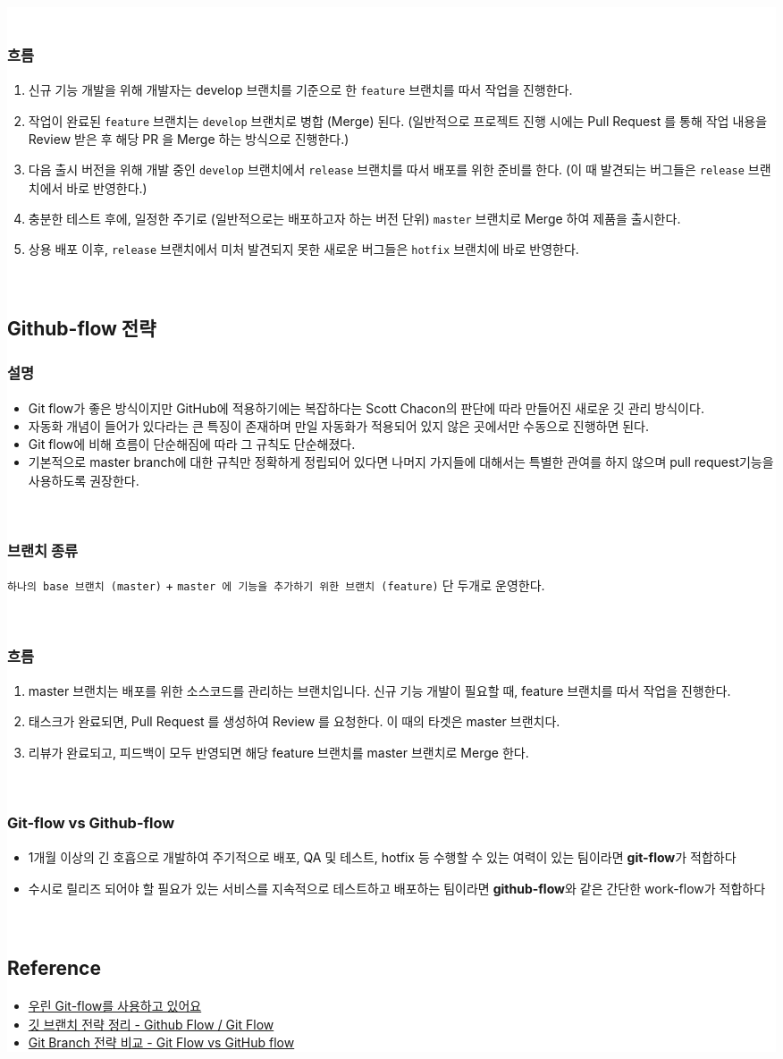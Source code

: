 <br/>

### 흐름
1. 신규 기능 개발을 위해 개발자는 develop 브랜치를 기준으로 한 `feature` 브랜치를 따서 작업을 진행한다.

2. 작업이 완료된 `feature` 브랜치는 `develop` 브랜치로 병합 (Merge) 된다. (일반적으로 프로젝트 진행 시에는 Pull Request 를 통해 작업 내용을 Review 받은 후 해당 PR 을 Merge 하는 방식으로 진행한다.)

3. 다음 출시 버전을 위해 개발 중인 `develop` 브랜치에서 `release` 브랜치를 따서 배포를 위한 준비를 한다. (이 때 발견되는 버그들은 `release` 브랜치에서 바로 반영한다.)

4. 충분한 테스트 후에, 일정한 주기로 (일반적으로는 배포하고자 하는 버전 단위) `master` 브랜치로 Merge 하여 제품을 출시한다.

5. 상용 배포 이후, `release` 브랜치에서 미처 발견되지 못한 새로운 버그들은 `hotfix` 브랜치에 바로 반영한다.

<br/>

## Github-flow 전략
### 설명
- Git flow가 좋은 방식이지만 GitHub에 적용하기에는 복잡하다는 Scott Chacon의 판단에 따라 만들어진 새로운 깃 관리 방식이다.
- 자동화 개념이 들어가 있다라는 큰 특징이 존재하며 만일 자동화가 적용되어 있지 않은 곳에서만 수동으로 진행하면 된다.
- Git flow에 비해 흐름이 단순해짐에 따라 그 규칙도 단순해졌다.
- 기본적으로 master branch에 대한 규칙만 정확하게 정립되어 있다면 나머지 가지들에 대해서는 특별한 관여를 하지 않으며 pull request기능을 사용하도록 권장한다.

<br/>

### 브랜치 종류
`하나의 base 브랜치 (master)` + `master 에 기능을 추가하기 위한 브랜치 (feature)` 단 두개로 운영한다.

<br/>

### 흐름
1. master 브랜치는 배포를 위한 소스코드를 관리하는 브랜치입니다. 신규 기능 개발이 필요할 때, feature 브랜치를 따서 작업을 진행한다.

2. 태스크가 완료되면, Pull Request 를 생성하여 Review 를 요청한다. 이 때의 타겟은 master 브랜치다.

3. 리뷰가 완료되고, 피드백이 모두 반영되면 해당 feature 브랜치를 master 브랜치로 Merge 한다.

<br/>

### Git-flow vs Github-flow
- 1개월 이상의 긴 호흡으로 개발하여 주기적으로 배포, QA 및 테스트, hotfix 등 수행할 수 있는 여력이 있는 팀이라면 **git-flow**가 적합하다

- 수시로 릴리즈 되어야 할 필요가 있는 서비스를 지속적으로 테스트하고 배포하는 팀이라면
**github-flow**와 같은 간단한 work-flow가 적합하다

<br/>

## Reference
- [우린 Git-flow를 사용하고 있어요](https://techblog.woowahan.com/2553/)
- [깃 브랜치 전략 정리 - Github Flow / Git Flow](https://inpa.tistory.com/entry/GIT-%E2%9A%A1%EF%B8%8F-github-flow-git-flow-%F0%9F%93%88-%EB%B8%8C%EB%9E%9C%EC%B9%98-%EC%A0%84%EB%9E%B5)
- [Git Branch 전략 비교 - Git Flow vs GitHub flow](https://devocean.sk.com/blog/techBoardDetail.do?ID=165571&boardType=techBlog&ref=codenary)
